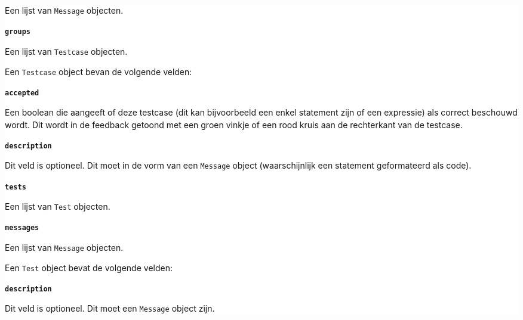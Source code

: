 Een lijst van `Message` objecten.

</div>

**`groups`**

<div class="indent">

Een lijst van `Testcase` objecten.

</div>
</div>

Een `Testcase` object bevan de volgende velden:

<div class="indent">

**`accepted`**

<div class="indent">

Een boolean die aangeeft of deze testcase (dit kan bijvoorbeeld een enkel statement zijn of een expressie) als correct beschouwd wordt. Dit wordt in de feedback getoond met een groen vinkje of een rood kruis aan de rechterkant van de testcase.

</div>

**`description`**

<div class="indent">

Dit veld is optioneel. Dit moet in de vorm van een `Message` object (waarschijnlijk een statement geformateerd als code).

</div>

**`tests`**

<div class="indent">

Een lijst van `Test` objecten.

</div>

**`messages`**

<div class="indent">

Een lijst van `Message` objecten.

</div>
</div>

Een `Test` object bevat de volgende velden:

<div class="indent">

**`description`**

<div class="indent">

Dit veld is optioneel. Dit moet een `Message` object zijn.

</div>
